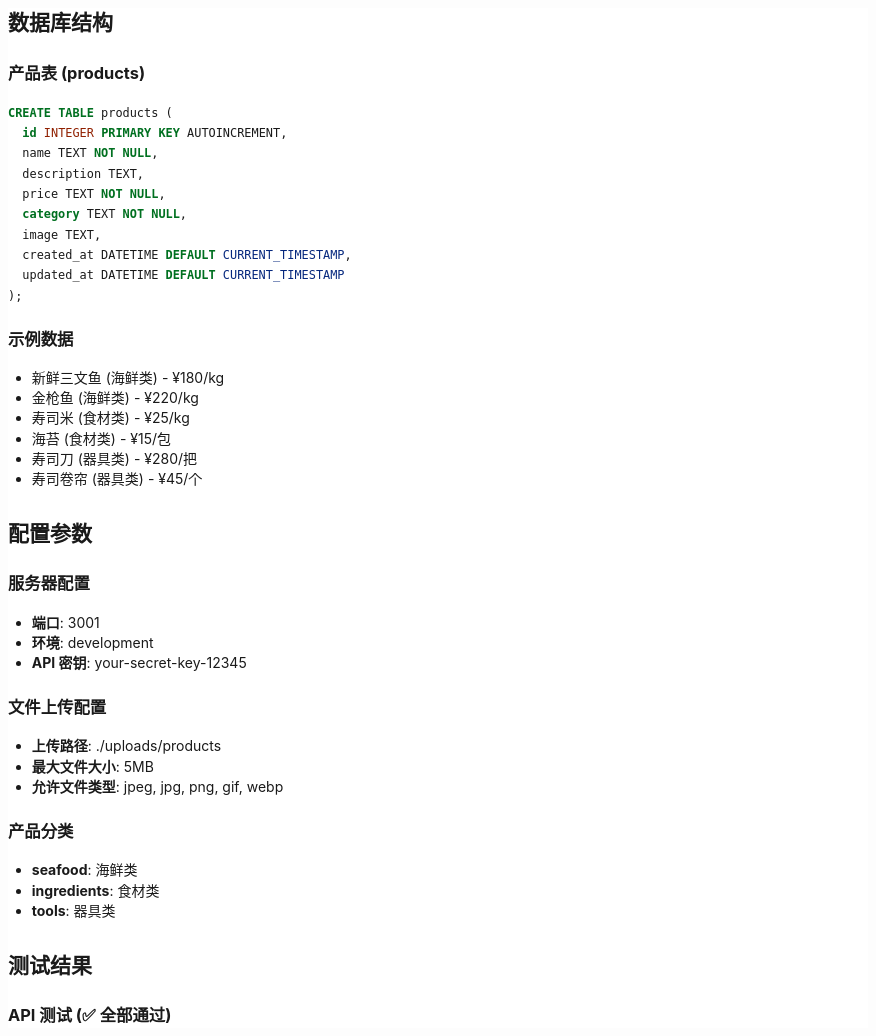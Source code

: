 ## 数据库结构

### 产品表 (products)

```sql
CREATE TABLE products (
  id INTEGER PRIMARY KEY AUTOINCREMENT,
  name TEXT NOT NULL,
  description TEXT,
  price TEXT NOT NULL,
  category TEXT NOT NULL,
  image TEXT,
  created_at DATETIME DEFAULT CURRENT_TIMESTAMP,
  updated_at DATETIME DEFAULT CURRENT_TIMESTAMP
);
```

### 示例数据

- 新鲜三文鱼 (海鲜类) - ¥180/kg
- 金枪鱼 (海鲜类) - ¥220/kg
- 寿司米 (食材类) - ¥25/kg
- 海苔 (食材类) - ¥15/包
- 寿司刀 (器具类) - ¥280/把
- 寿司卷帘 (器具类) - ¥45/个

## 配置参数

### 服务器配置

- **端口**: 3001
- **环境**: development
- **API 密钥**: your-secret-key-12345

### 文件上传配置

- **上传路径**: ./uploads/products
- **最大文件大小**: 5MB
- **允许文件类型**: jpeg, jpg, png, gif, webp

### 产品分类

- **seafood**: 海鲜类
- **ingredients**: 食材类
- **tools**: 器具类

## 测试结果

### API 测试 (✅ 全部通过)
